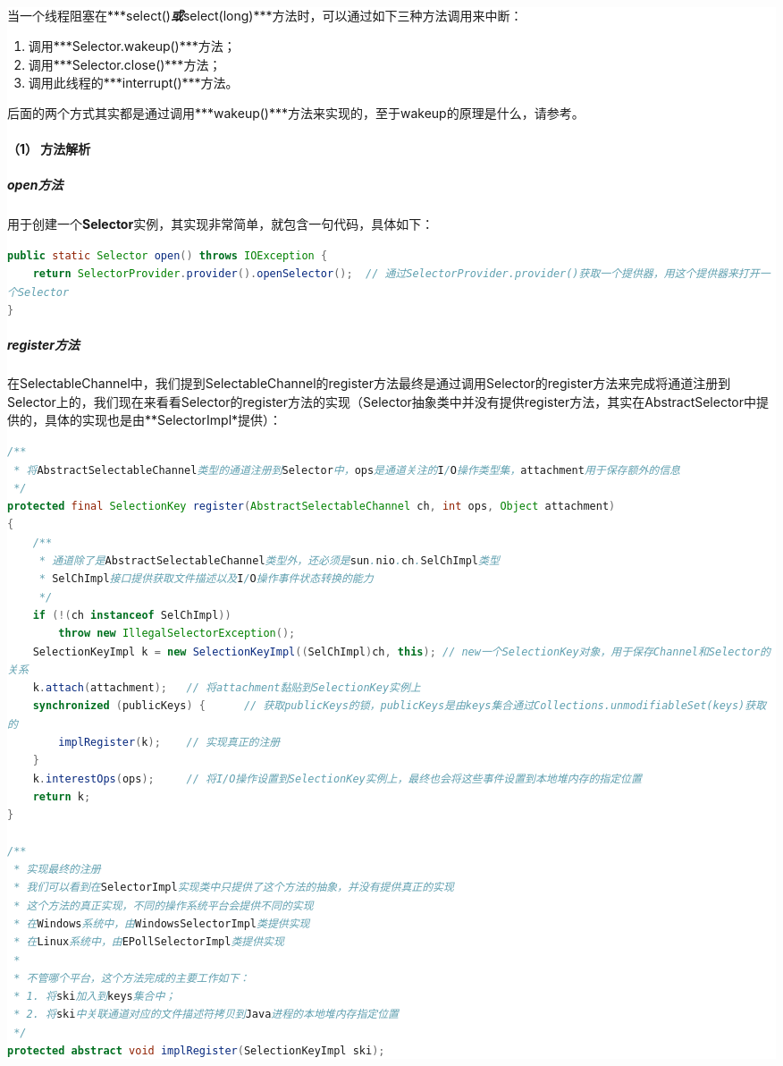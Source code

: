 当一个线程阻塞在***select()***或***select(long)***方法时，可以通过如下三种方法调用来中断：

1. 调用***Selector.wakeup()***方法；
2. 调用***Selector.close()***方法；
3. 调用此线程的***interrupt()***方法。

后面的两个方式其实都是通过调用***wakeup()***方法来实现的，至于wakeup的原理是什么，请参考。

#### （1） 方法解析

##### open方法

用于创建一个**Selector**实例，其实现非常简单，就包含一句代码，具体如下：

```java
public static Selector open() throws IOException {
    return SelectorProvider.provider().openSelector();	// 通过SelectorProvider.provider()获取一个提供器，用这个提供器来打开一个Selector
}
```

##### register方法

在SelectableChannel中，我们提到SelectableChannel的register方法最终是通过调用Selector的register方法来完成将通道注册到Selector上的，我们现在来看看Selector的register方法的实现（Selector抽象类中并没有提供register方法，其实在AbstractSelector中提供的，具体的实现也是由**SelectorImpl*提供）：

```java
/**
 * 将AbstractSelectableChannel类型的通道注册到Selector中，ops是通道关注的I/O操作类型集，attachment用于保存额外的信息
 */
protected final SelectionKey register(AbstractSelectableChannel ch, int ops, Object attachment)
{
    /**
     * 通道除了是AbstractSelectableChannel类型外，还必须是sun.nio.ch.SelChImpl类型
     * SelChImpl接口提供获取文件描述以及I/O操作事件状态转换的能力
     */
    if (!(ch instanceof SelChImpl))
        throw new IllegalSelectorException();
    SelectionKeyImpl k = new SelectionKeyImpl((SelChImpl)ch, this);	// new一个SelectionKey对象，用于保存Channel和Selector的关系
    k.attach(attachment);	// 将attachment黏贴到SelectionKey实例上
    synchronized (publicKeys) {		 // 获取publicKeys的锁，publicKeys是由keys集合通过Collections.unmodifiableSet(keys)获取的
        implRegister(k);	// 实现真正的注册
    }
    k.interestOps(ops);		// 将I/O操作设置到SelectionKey实例上，最终也会将这些事件设置到本地堆内存的指定位置
    return k;
}

/**
 * 实现最终的注册
 * 我们可以看到在SelectorImpl实现类中只提供了这个方法的抽象，并没有提供真正的实现
 * 这个方法的真正实现，不同的操作系统平台会提供不同的实现
 * 在Windows系统中，由WindowsSelectorImpl类提供实现
 * 在Linux系统中，由EPollSelectorImpl类提供实现
 *
 * 不管哪个平台，这个方法完成的主要工作如下：
 * 1. 将ski加入到keys集合中；
 * 2. 将ski中关联通道对应的文件描述符拷贝到Java进程的本地堆内存指定位置
 */
protected abstract void implRegister(SelectionKeyImpl ski);
```
